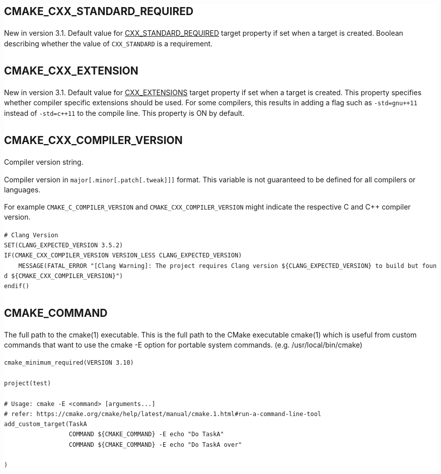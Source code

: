 ## CMAKE_CXX_STANDARD_REQUIRED

New in version 3.1. Default value for [CXX_STANDARD_REQUIRED](https://cmake.org/cmake/help/latest/prop_tgt/CXX_STANDARD_REQUIRED.html#prop_tgt:CXX_STANDARD_REQUIRED) target property if set when a target is created. Boolean describing whether the value of `CXX_STANDARD` is a requirement.

## CMAKE_CXX_EXTENSION

New in version 3.1. Default value for [CXX_EXTENSIONS](https://cmake.org/cmake/help/latest/prop_tgt/CXX_EXTENSIONS.html#prop_tgt:CXX_EXTENSIONS) target property if set when a target is created. This property specifies whether compiler specific extensions should be used. For some compilers, this results in adding a flag such as `-std=gnu++11` instead of `-std=c++11` to the compile line. This property is ON by default.


## CMAKE_CXX_COMPILER_VERSION

Compiler version string.

Compiler version in `major[.minor[.patch[.tweak]]]` format. This variable is not guaranteed to be defined for all compilers or languages.

For example `CMAKE_C_COMPILER_VERSION` and `CMAKE_CXX_COMPILER_VERSION` might indicate the respective C and C++ compiler version.

```
# Clang Version
SET(CLANG_EXPECTED_VERSION 3.5.2)
IF(CMAKE_CXX_COMPILER_VERSION VERSION_LESS CLANG_EXPECTED_VERSION)
    MESSAGE(FATAL_ERROR "[Clang Warning]: The project requires Clang version ${CLANG_EXPECTED_VERSION} to build but found ${CMAKE_CXX_COMPILER_VERSION}")
endif()
```

## CMAKE_COMMAND

The full path to the cmake(1) executable. This is the full path to the CMake executable cmake(1) which is useful from custom commands that want to use the cmake -E option for portable system commands. (e.g. /usr/local/bin/cmake)

```
cmake_minimum_required(VERSION 3.10)

project(test)

# Usage: cmake -E <command> [arguments...]
# refer: https://cmake.org/cmake/help/latest/manual/cmake.1.html#run-a-command-line-tool
add_custom_target(TaskA
                  COMMAND ${CMAKE_COMMAND} -E echo "Do TaskA"
                  COMMAND ${CMAKE_COMMAND} -E echo "Do TaskA over"

)
```
